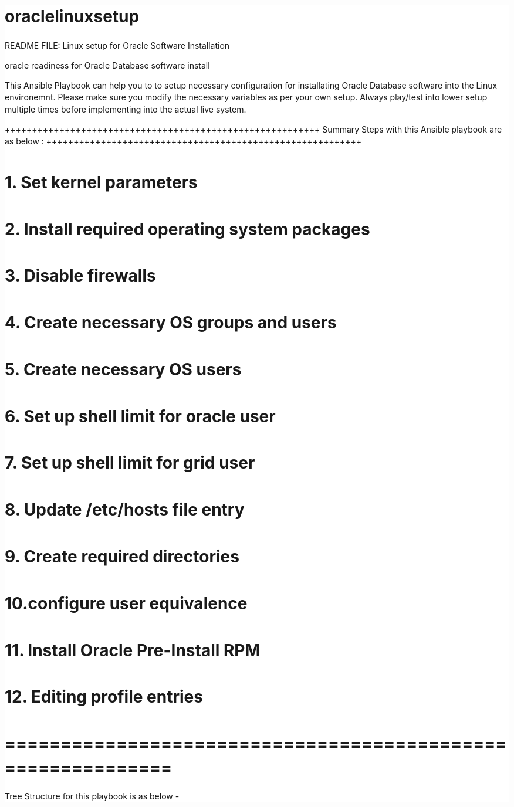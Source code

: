 # oraclelinuxsetup
README FILE: Linux setup for Oracle Software Installation

oracle readiness for Oracle Database software install 
 
This Ansible Playbook can help you to to setup necessary configuration for installating Oracle Database software into the Linux environemnt.
Please make sure you modify the necessary variables as per your own setup. Always play/test into lower setup multiple times before implementing into the 
actual live system.

++++++++++++++++++++++++++++++++++++++++++++++++++++++++++
Summary Steps with this Ansible playbook are as below : 
++++++++++++++++++++++++++++++++++++++++++++++++++++++++++
# 1. Set kernel parameters
# 2. Install required operating system packages
# 3. Disable firewalls
# 4. Create necessary OS groups and users
# 5. Create necessary OS users
# 6. Set up shell limit for oracle user
# 7. Set up shell limit for grid user
# 8. Update /etc/hosts file entry
# 9. Create required directories
# 10.configure user equivalence
# 11. Install Oracle Pre-Install RPM
# 12. Editing profile entries
# ============================================================

Tree Structure for this playbook is as below - 
